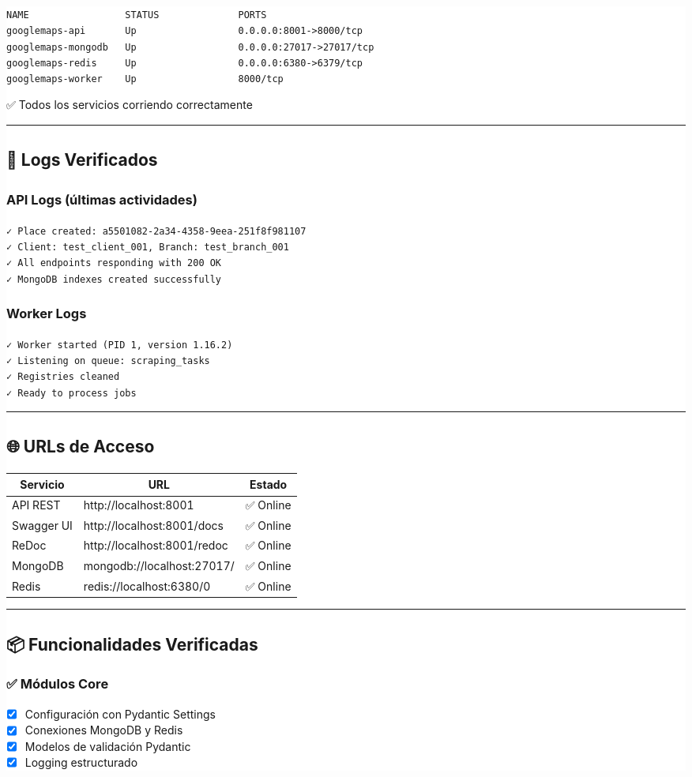 ```
NAME                 STATUS              PORTS
googlemaps-api       Up                  0.0.0.0:8001->8000/tcp
googlemaps-mongodb   Up                  0.0.0.0:27017->27017/tcp
googlemaps-redis     Up                  0.0.0.0:6380->6379/tcp
googlemaps-worker    Up                  8000/tcp
```

✅ Todos los servicios corriendo correctamente

---

## 📝 Logs Verificados

### API Logs (últimas actividades)
```
✓ Place created: a5501082-2a34-4358-9eea-251f8f981107
✓ Client: test_client_001, Branch: test_branch_001
✓ All endpoints responding with 200 OK
✓ MongoDB indexes created successfully
```

### Worker Logs
```
✓ Worker started (PID 1, version 1.16.2)
✓ Listening on queue: scraping_tasks
✓ Registries cleaned
✓ Ready to process jobs
```

---

## 🌐 URLs de Acceso

| Servicio | URL | Estado |
|----------|-----|--------|
| API REST | http://localhost:8001 | ✅ Online |
| Swagger UI | http://localhost:8001/docs | ✅ Online |
| ReDoc | http://localhost:8001/redoc | ✅ Online |
| MongoDB | mongodb://localhost:27017/ | ✅ Online |
| Redis | redis://localhost:6380/0 | ✅ Online |

---

## 📦 Funcionalidades Verificadas

### ✅ Módulos Core
- [x] Configuración con Pydantic Settings
- [x] Conexiones MongoDB y Redis
- [x] Modelos de validación Pydantic
- [x] Logging estructurado
